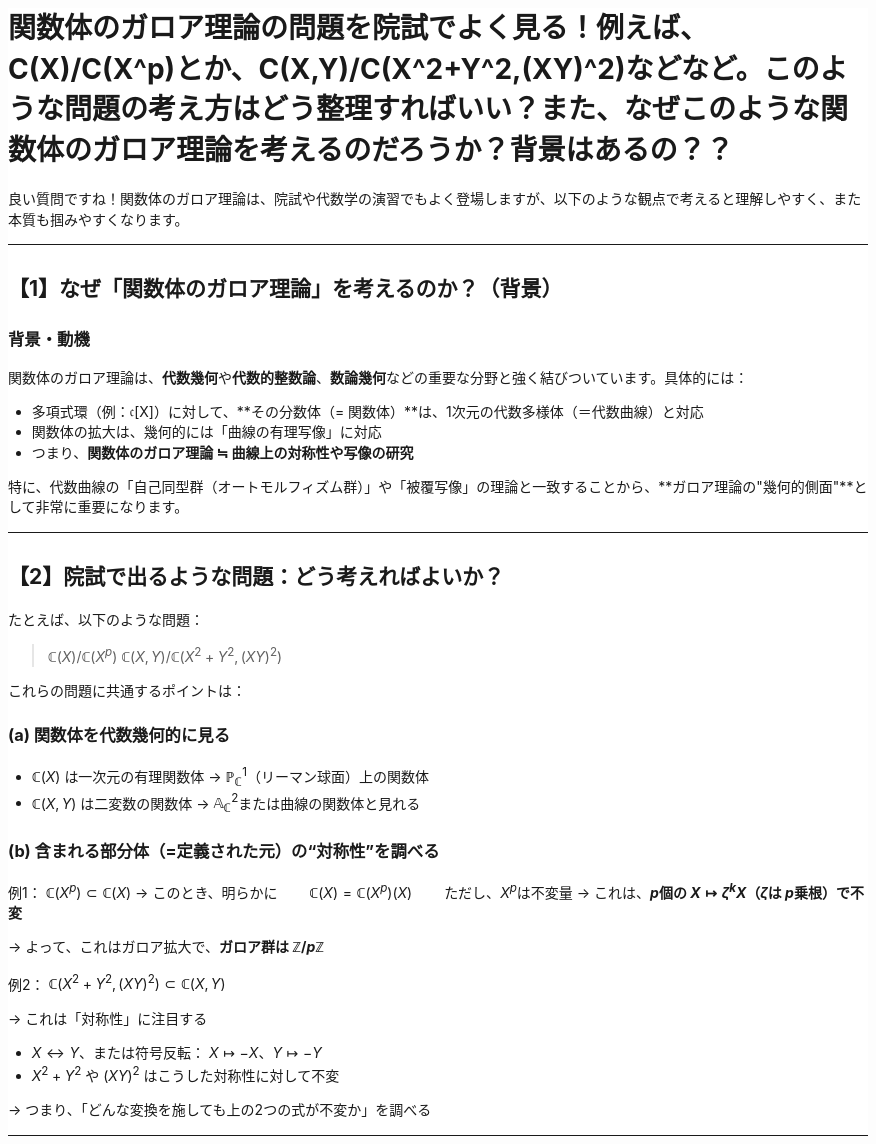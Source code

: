 # 関数体のガロア理論の問題を院試でよく見る！例えば、C(X)/C(X^p)とか、C(X,Y)/C(X^2+Y^2,(XY)^2)などなど。このような問題の考え方はどう整理すればいい？また、なぜこのような関数体のガロア理論を考えるのだろうか？背景はあるの？？

良い質問ですね！関数体のガロア理論は、院試や代数学の演習でもよく登場しますが、以下のような観点で考えると理解しやすく、また本質も掴みやすくなります。

---

## 【1】なぜ「関数体のガロア理論」を考えるのか？（背景）

### 背景・動機

関数体のガロア理論は、**代数幾何**や**代数的整数論**、**数論幾何**などの重要な分野と強く結びついています。具体的には：

* 多項式環（例：𝔠\[X]）に対して、\*\*その分数体（= 関数体）\*\*は、1次元の代数多様体（＝代数曲線）と対応
* 関数体の拡大は、幾何的には「曲線の有理写像」に対応
* つまり、**関数体のガロア理論 ≒ 曲線上の対称性や写像の研究**

特に、代数曲線の「自己同型群（オートモルフィズム群）」や「被覆写像」の理論と一致することから、\*\*ガロア理論の"幾何的側面"\*\*として非常に重要になります。

---

## 【2】院試で出るような問題：どう考えればよいか？

たとえば、以下のような問題：

> $\mathbb{C}(X) / \mathbb{C}(X^p)$
> $\mathbb{C}(X,Y) / \mathbb{C}(X^2 + Y^2, (XY)^2)$

これらの問題に共通するポイントは：

### (a) **関数体を代数幾何的に見る**

* $\mathbb{C}(X)$ は一次元の有理関数体 → $\mathbb{P}^1_{\mathbb{C}}$（リーマン球面）上の関数体
* $\mathbb{C}(X,Y)$ は二変数の関数体 → $\mathbb{A}^2_{\mathbb{C}}$または曲線の関数体と見れる

### (b) **含まれる部分体（=定義された元）の“対称性”を調べる**

例1： $\mathbb{C}(X^p) \subset \mathbb{C}(X)$
→ このとき、明らかに
  $\mathbb{C}(X) = \mathbb{C}(X^p)(X)$
  ただし、$X^p$は不変量
→ これは、**$p$個の $X \mapsto \zeta^k X$（$\zeta$は $p$乗根）で不変**

→ よって、これはガロア拡大で、**ガロア群は $\mathbb{Z}/p\mathbb{Z}$**

例2： $\mathbb{C}(X^2 + Y^2, (XY)^2) \subset \mathbb{C}(X,Y)$

→ これは「対称性」に注目する

* $X \leftrightarrow Y$、または符号反転： $X \mapsto -X$、$Y \mapsto -Y$
* $X^2 + Y^2$ や $(XY)^2$ はこうした対称性に対して不変

→ つまり、「どんな変換を施しても上の2つの式が不変か」を調べる

---
